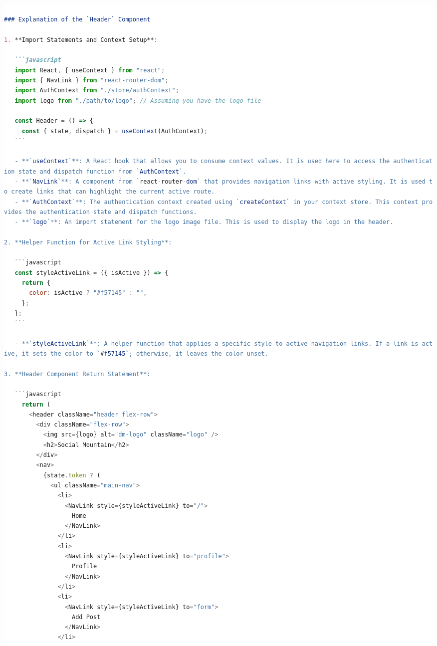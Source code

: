 ````markdown

### Explanation of the `Header` Component

1. **Import Statements and Context Setup**:

   ```javascript
   import React, { useContext } from "react";
   import { NavLink } from "react-router-dom";
   import AuthContext from "./store/authContext";
   import logo from "./path/to/logo"; // Assuming you have the logo file

   const Header = () => {
     const { state, dispatch } = useContext(AuthContext);
   ```

   - **`useContext`**: A React hook that allows you to consume context values. It is used here to access the authentication state and dispatch function from `AuthContext`.
   - **`NavLink`**: A component from `react-router-dom` that provides navigation links with active styling. It is used to create links that can highlight the current active route.
   - **`AuthContext`**: The authentication context created using `createContext` in your context store. This context provides the authentication state and dispatch functions.
   - **`logo`**: An import statement for the logo image file. This is used to display the logo in the header.

2. **Helper Function for Active Link Styling**:

   ```javascript
   const styleActiveLink = ({ isActive }) => {
     return {
       color: isActive ? "#f57145" : "",
     };
   };
   ```

   - **`styleActiveLink`**: A helper function that applies a specific style to active navigation links. If a link is active, it sets the color to `#f57145`; otherwise, it leaves the color unset.

3. **Header Component Return Statement**:

   ```javascript
     return (
       <header className="header flex-row">
         <div className="flex-row">
           <img src={logo} alt="dm-logo" className="logo" />
           <h2>Social Mountain</h2>
         </div>
         <nav>
           {state.token ? (
             <ul className="main-nav">
               <li>
                 <NavLink style={styleActiveLink} to="/">
                   Home
                 </NavLink>
               </li>
               <li>
                 <NavLink style={styleActiveLink} to="profile">
                   Profile
                 </NavLink>
               </li>
               <li>
                 <NavLink style={styleActiveLink} to="form">
                   Add Post
                 </NavLink>
               </li>
````